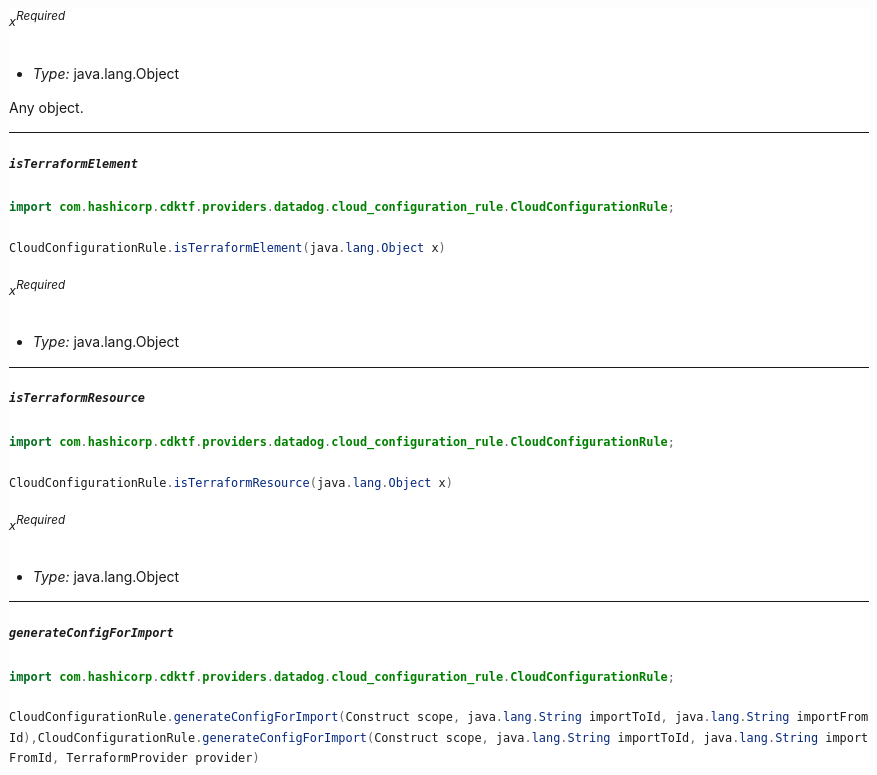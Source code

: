 ###### `x`<sup>Required</sup> <a name="x" id="@cdktf/provider-datadog.cloudConfigurationRule.CloudConfigurationRule.isConstruct.parameter.x"></a>

- *Type:* java.lang.Object

Any object.

---

##### `isTerraformElement` <a name="isTerraformElement" id="@cdktf/provider-datadog.cloudConfigurationRule.CloudConfigurationRule.isTerraformElement"></a>

```java
import com.hashicorp.cdktf.providers.datadog.cloud_configuration_rule.CloudConfigurationRule;

CloudConfigurationRule.isTerraformElement(java.lang.Object x)
```

###### `x`<sup>Required</sup> <a name="x" id="@cdktf/provider-datadog.cloudConfigurationRule.CloudConfigurationRule.isTerraformElement.parameter.x"></a>

- *Type:* java.lang.Object

---

##### `isTerraformResource` <a name="isTerraformResource" id="@cdktf/provider-datadog.cloudConfigurationRule.CloudConfigurationRule.isTerraformResource"></a>

```java
import com.hashicorp.cdktf.providers.datadog.cloud_configuration_rule.CloudConfigurationRule;

CloudConfigurationRule.isTerraformResource(java.lang.Object x)
```

###### `x`<sup>Required</sup> <a name="x" id="@cdktf/provider-datadog.cloudConfigurationRule.CloudConfigurationRule.isTerraformResource.parameter.x"></a>

- *Type:* java.lang.Object

---

##### `generateConfigForImport` <a name="generateConfigForImport" id="@cdktf/provider-datadog.cloudConfigurationRule.CloudConfigurationRule.generateConfigForImport"></a>

```java
import com.hashicorp.cdktf.providers.datadog.cloud_configuration_rule.CloudConfigurationRule;

CloudConfigurationRule.generateConfigForImport(Construct scope, java.lang.String importToId, java.lang.String importFromId),CloudConfigurationRule.generateConfigForImport(Construct scope, java.lang.String importToId, java.lang.String importFromId, TerraformProvider provider)
```

